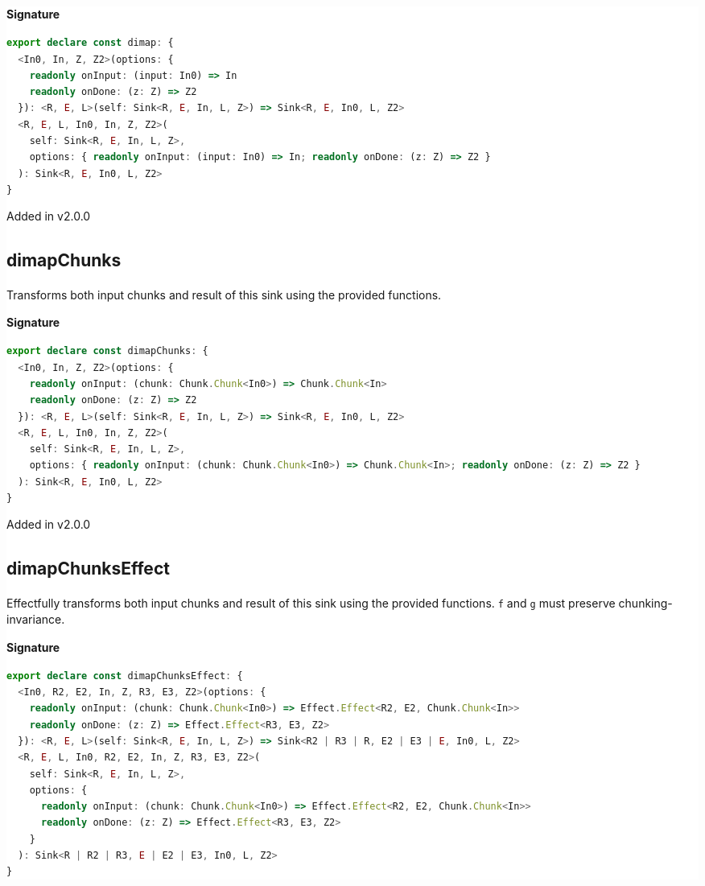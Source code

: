 **Signature**

```ts
export declare const dimap: {
  <In0, In, Z, Z2>(options: {
    readonly onInput: (input: In0) => In
    readonly onDone: (z: Z) => Z2
  }): <R, E, L>(self: Sink<R, E, In, L, Z>) => Sink<R, E, In0, L, Z2>
  <R, E, L, In0, In, Z, Z2>(
    self: Sink<R, E, In, L, Z>,
    options: { readonly onInput: (input: In0) => In; readonly onDone: (z: Z) => Z2 }
  ): Sink<R, E, In0, L, Z2>
}
```

Added in v2.0.0

## dimapChunks

Transforms both input chunks and result of this sink using the provided
functions.

**Signature**

```ts
export declare const dimapChunks: {
  <In0, In, Z, Z2>(options: {
    readonly onInput: (chunk: Chunk.Chunk<In0>) => Chunk.Chunk<In>
    readonly onDone: (z: Z) => Z2
  }): <R, E, L>(self: Sink<R, E, In, L, Z>) => Sink<R, E, In0, L, Z2>
  <R, E, L, In0, In, Z, Z2>(
    self: Sink<R, E, In, L, Z>,
    options: { readonly onInput: (chunk: Chunk.Chunk<In0>) => Chunk.Chunk<In>; readonly onDone: (z: Z) => Z2 }
  ): Sink<R, E, In0, L, Z2>
}
```

Added in v2.0.0

## dimapChunksEffect

Effectfully transforms both input chunks and result of this sink using the
provided functions. `f` and `g` must preserve chunking-invariance.

**Signature**

```ts
export declare const dimapChunksEffect: {
  <In0, R2, E2, In, Z, R3, E3, Z2>(options: {
    readonly onInput: (chunk: Chunk.Chunk<In0>) => Effect.Effect<R2, E2, Chunk.Chunk<In>>
    readonly onDone: (z: Z) => Effect.Effect<R3, E3, Z2>
  }): <R, E, L>(self: Sink<R, E, In, L, Z>) => Sink<R2 | R3 | R, E2 | E3 | E, In0, L, Z2>
  <R, E, L, In0, R2, E2, In, Z, R3, E3, Z2>(
    self: Sink<R, E, In, L, Z>,
    options: {
      readonly onInput: (chunk: Chunk.Chunk<In0>) => Effect.Effect<R2, E2, Chunk.Chunk<In>>
      readonly onDone: (z: Z) => Effect.Effect<R3, E3, Z2>
    }
  ): Sink<R | R2 | R3, E | E2 | E3, In0, L, Z2>
}
```
